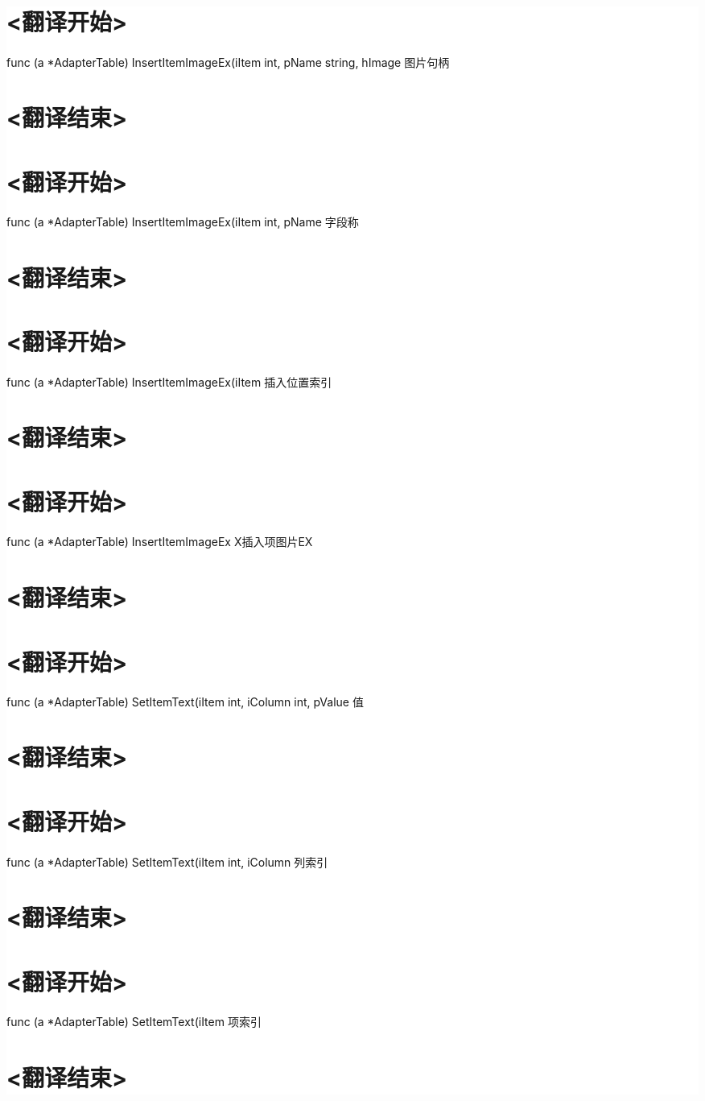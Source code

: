 
# <翻译开始>
func (a *AdapterTable) InsertItemImageEx(iItem int, pName string, hImage
图片句柄
# <翻译结束>

# <翻译开始>
func (a *AdapterTable) InsertItemImageEx(iItem int, pName
字段称
# <翻译结束>

# <翻译开始>
func (a *AdapterTable) InsertItemImageEx(iItem
插入位置索引
# <翻译结束>

# <翻译开始>
func (a *AdapterTable) InsertItemImageEx
X插入项图片EX
# <翻译结束>


# <翻译开始>
func (a *AdapterTable) SetItemText(iItem int, iColumn int, pValue
值
# <翻译结束>

# <翻译开始>
func (a *AdapterTable) SetItemText(iItem int, iColumn
列索引
# <翻译结束>

# <翻译开始>
func (a *AdapterTable) SetItemText(iItem
项索引
# <翻译结束>
